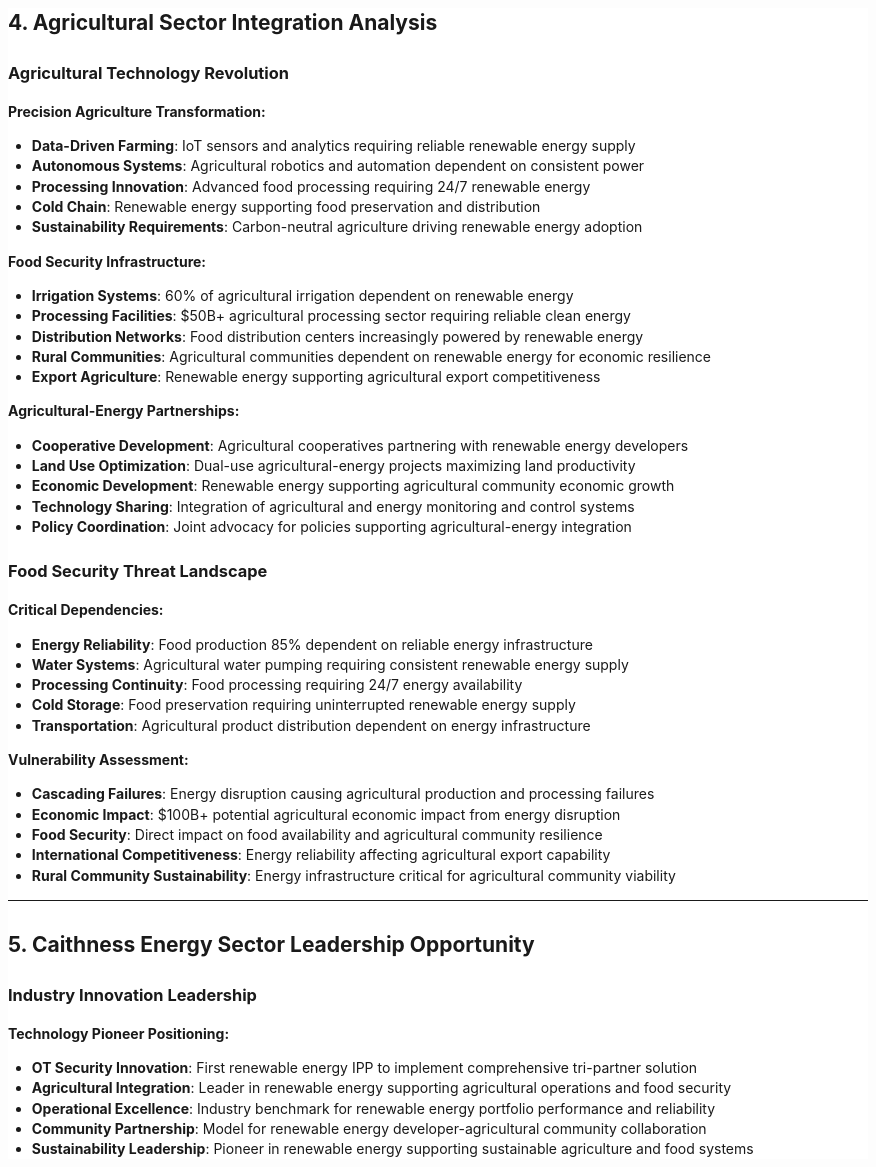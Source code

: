## 4. Agricultural Sector Integration Analysis

### Agricultural Technology Revolution

**Precision Agriculture Transformation:**
- **Data-Driven Farming**: IoT sensors and analytics requiring reliable renewable energy supply
- **Autonomous Systems**: Agricultural robotics and automation dependent on consistent power
- **Processing Innovation**: Advanced food processing requiring 24/7 renewable energy
- **Cold Chain**: Renewable energy supporting food preservation and distribution
- **Sustainability Requirements**: Carbon-neutral agriculture driving renewable energy adoption

**Food Security Infrastructure:**
- **Irrigation Systems**: 60% of agricultural irrigation dependent on renewable energy
- **Processing Facilities**: $50B+ agricultural processing sector requiring reliable clean energy
- **Distribution Networks**: Food distribution centers increasingly powered by renewable energy
- **Rural Communities**: Agricultural communities dependent on renewable energy for economic resilience
- **Export Agriculture**: Renewable energy supporting agricultural export competitiveness

**Agricultural-Energy Partnerships:**
- **Cooperative Development**: Agricultural cooperatives partnering with renewable energy developers
- **Land Use Optimization**: Dual-use agricultural-energy projects maximizing land productivity
- **Economic Development**: Renewable energy supporting agricultural community economic growth
- **Technology Sharing**: Integration of agricultural and energy monitoring and control systems
- **Policy Coordination**: Joint advocacy for policies supporting agricultural-energy integration

### Food Security Threat Landscape

**Critical Dependencies:**
- **Energy Reliability**: Food production 85% dependent on reliable energy infrastructure
- **Water Systems**: Agricultural water pumping requiring consistent renewable energy supply
- **Processing Continuity**: Food processing requiring 24/7 energy availability
- **Cold Storage**: Food preservation requiring uninterrupted renewable energy supply
- **Transportation**: Agricultural product distribution dependent on energy infrastructure

**Vulnerability Assessment:**
- **Cascading Failures**: Energy disruption causing agricultural production and processing failures
- **Economic Impact**: $100B+ potential agricultural economic impact from energy disruption
- **Food Security**: Direct impact on food availability and agricultural community resilience
- **International Competitiveness**: Energy reliability affecting agricultural export capability
- **Rural Community Sustainability**: Energy infrastructure critical for agricultural community viability

---

## 5. Caithness Energy Sector Leadership Opportunity

### Industry Innovation Leadership

**Technology Pioneer Positioning:**
- **OT Security Innovation**: First renewable energy IPP to implement comprehensive tri-partner solution
- **Agricultural Integration**: Leader in renewable energy supporting agricultural operations and food security
- **Operational Excellence**: Industry benchmark for renewable energy portfolio performance and reliability
- **Community Partnership**: Model for renewable energy developer-agricultural community collaboration
- **Sustainability Leadership**: Pioneer in renewable energy supporting sustainable agriculture and food systems

